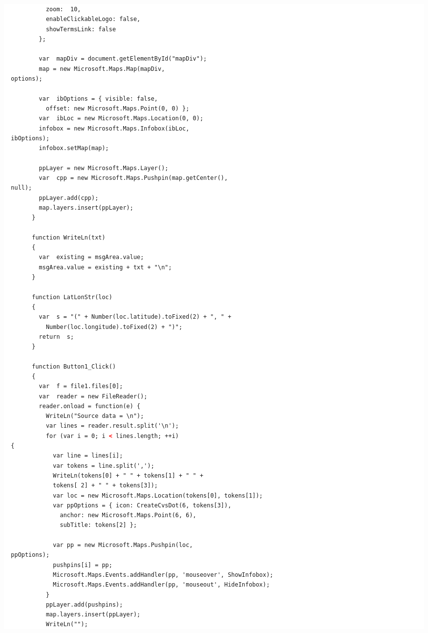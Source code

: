 ```html
            zoom:  10,
            enableClickableLogo: false,
            showTermsLink: false
          };

          var  mapDiv = document.getElementById("mapDiv");
          map = new Microsoft.Maps.Map(mapDiv,
  options);

          var  ibOptions = { visible: false,
            offset: new Microsoft.Maps.Point(0, 0) };
          var  ibLoc = new Microsoft.Maps.Location(0, 0);
          infobox = new Microsoft.Maps.Infobox(ibLoc,
  ibOptions);
          infobox.setMap(map);

          ppLayer = new Microsoft.Maps.Layer();
          var  cpp = new Microsoft.Maps.Pushpin(map.getCenter(),
  null);
          ppLayer.add(cpp);
          map.layers.insert(ppLayer);
        }

        function WriteLn(txt)
        {
          var  existing = msgArea.value;
          msgArea.value = existing + txt + "\n";
        }

        function LatLonStr(loc)
        {
          var  s = "(" + Number(loc.latitude).toFixed(2) + ", " +
            Number(loc.longitude).toFixed(2) + ")";
          return  s;
        }

        function Button1_Click()
        {
          var  f = file1.files[0];
          var  reader = new FileReader();
          reader.onload = function(e) { 
            WriteLn("Source data = \n");
            var lines = reader.result.split('\n');
            for (var i = 0; i < lines.length; ++i)
  {
              var line = lines[i];
              var tokens = line.split(',');
              WriteLn(tokens[0] + " " + tokens[1] + " " +
              tokens[ 2] + " " + tokens[3]);
              var loc = new Microsoft.Maps.Location(tokens[0], tokens[1]);
              var ppOptions = { icon: CreateCvsDot(6, tokens[3]),
                anchor: new Microsoft.Maps.Point(6, 6),
                subTitle: tokens[2] };

              var pp = new Microsoft.Maps.Pushpin(loc,
  ppOptions);
              pushpins[i] = pp;
              Microsoft.Maps.Events.addHandler(pp, 'mouseover', ShowInfobox);
              Microsoft.Maps.Events.addHandler(pp, 'mouseout', HideInfobox);
            }
            ppLayer.add(pushpins);
            map.layers.insert(ppLayer);
            WriteLn("");
```